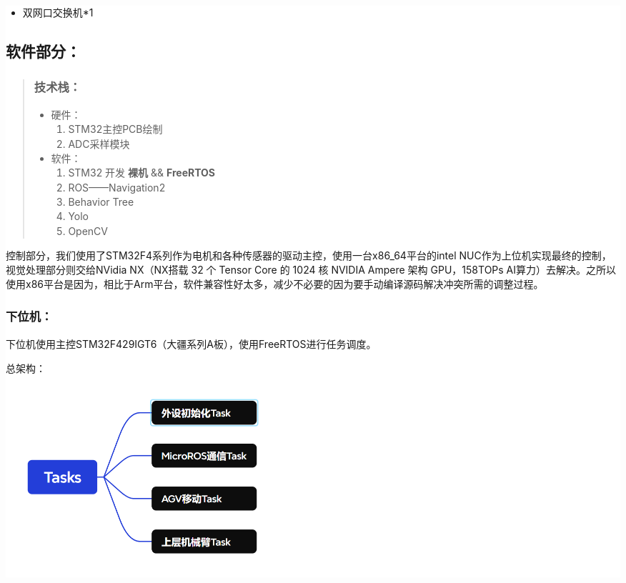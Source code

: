 
- 双网口交换机*1

## 软件部分：

> ### 技术栈：
>
> - 硬件：
>   1. STM32主控PCB绘制
>   2. ADC采样模块
> - 软件：
>   1. STM32 开发 **裸机** && **FreeRTOS**
>   2. ROS——Navigation2
>   3. Behavior Tree
>   4. Yolo
>   5. OpenCV

控制部分，我们使用了STM32F4系列作为电机和各种传感器的驱动主控，使用一台x86_64平台的intel NUC作为上位机实现最终的控制，视觉处理部分则交给NVidia NX（NX搭载 32 个 Tensor Core 的 1024 核 NVIDIA Ampere 架构 GPU，158TOPs AI算力）去解决。之所以使用x86平台是因为，相比于Arm平台，软件兼容性好太多，减少不必要的因为要手动编译源码解决冲突所需的调整过程。

### 下位机：

下位机使用主控STM32F429IGT6（大疆系列A板），使用FreeRTOS进行任务调度。

总架构：

<img src="RC.assets/image-20250616132542721.png" alt="image-20250616132542721" style="zoom:50%;" />
